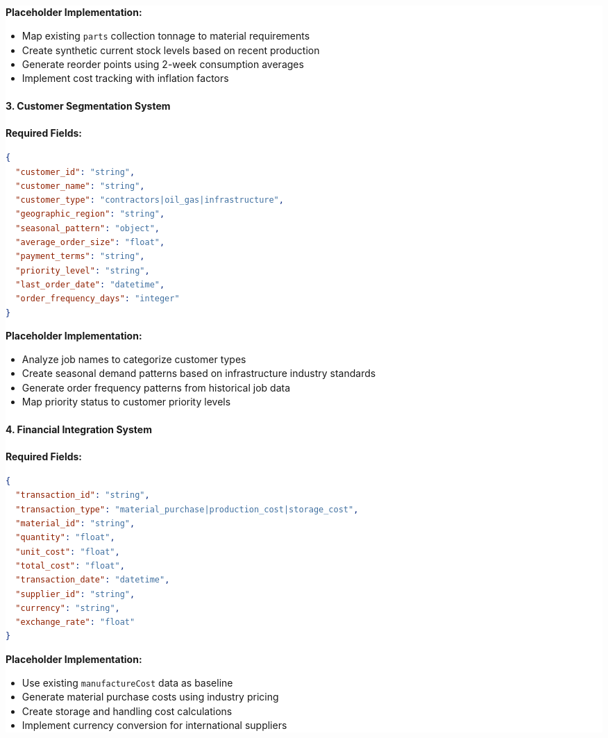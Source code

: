 ```json
```

**Placeholder Implementation:**
- Map existing `parts` collection tonnage to material requirements
- Create synthetic current stock levels based on recent production
- Generate reorder points using 2-week consumption averages
- Implement cost tracking with inflation factors

#### 3. Customer Segmentation System
**Required Fields:**
```json
{
  "customer_id": "string",
  "customer_name": "string",
  "customer_type": "contractors|oil_gas|infrastructure",
  "geographic_region": "string",
  "seasonal_pattern": "object",
  "average_order_size": "float",
  "payment_terms": "string",
  "priority_level": "string",
  "last_order_date": "datetime",
  "order_frequency_days": "integer"
}
```

**Placeholder Implementation:**
- Analyze job names to categorize customer types
- Create seasonal demand patterns based on infrastructure industry standards
- Generate order frequency patterns from historical job data
- Map priority status to customer priority levels

#### 4. Financial Integration System
**Required Fields:**
```json
{
  "transaction_id": "string",
  "transaction_type": "material_purchase|production_cost|storage_cost",
  "material_id": "string",
  "quantity": "float",
  "unit_cost": "float",
  "total_cost": "float",
  "transaction_date": "datetime",
  "supplier_id": "string",
  "currency": "string",
  "exchange_rate": "float"
}
```

**Placeholder Implementation:**
- Use existing `manufactureCost` data as baseline
- Generate material purchase costs using industry pricing
- Create storage and handling cost calculations
- Implement currency conversion for international suppliers
